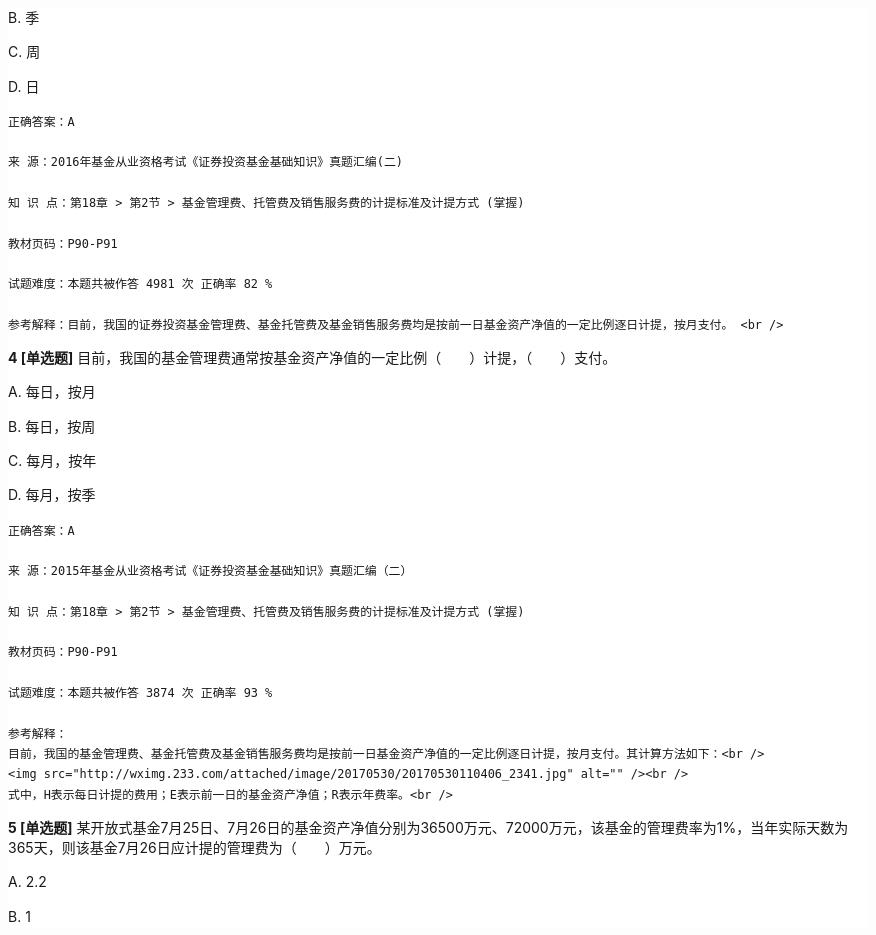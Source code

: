 B. 季

C. 周

D. 日 

```
正确答案：A

来 源：2016年基金从业资格考试《证券投资基金基础知识》真题汇编(二)

知 识 点：第18章 > 第2节 > 基金管理费、托管费及销售服务费的计提标准及计提方式 (掌握)

教材页码：P90-P91

试题难度：本题共被作答 4981 次 正确率 82 %

参考解释：目前，我国的证券投资基金管理费、基金托管费及基金销售服务费均是按前一日基金资产净值的一定比例逐日计提，按月支付。 <br />

```


**4 [单选题]** 
目前，我国的基金管理费通常按基金资产净值的一定比例（　　）计提，（　　）支付。

A. 每日，按月

B. 每日，按周

C. 每月，按年

D. 每月，按季

```
正确答案：A

来 源：2015年基金从业资格考试《证券投资基金基础知识》真题汇编（二）

知 识 点：第18章 > 第2节 > 基金管理费、托管费及销售服务费的计提标准及计提方式 (掌握)

教材页码：P90-P91

试题难度：本题共被作答 3874 次 正确率 93 %

参考解释：
目前，我国的基金管理费、基金托管费及基金销售服务费均是按前一日基金资产净值的一定比例逐日计提，按月支付。其计算方法如下：<br />
<img src="http://wximg.233.com/attached/image/20170530/20170530110406_2341.jpg" alt="" /><br />
式中，H表示每日计提的费用；E表示前一日的基金资产净值；R表示年费率。<br />

```


**5 [单选题]** 某开放式基金7月25日、7月26日的基金资产净值分别为36500万元、72000万元，该基金的管理费率为1%，当年实际天数为365天，则该基金7月26日应计提的管理费为（&emsp;&emsp;）万元。

A. 2.2

B. 1

